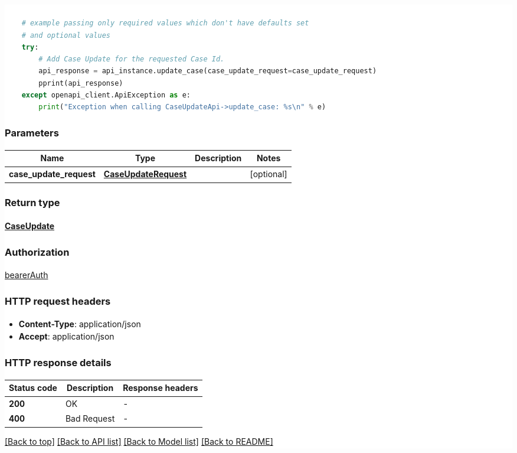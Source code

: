 ```python

    # example passing only required values which don't have defaults set
    # and optional values
    try:
        # Add Case Update for the requested Case Id.
        api_response = api_instance.update_case(case_update_request=case_update_request)
        pprint(api_response)
    except openapi_client.ApiException as e:
        print("Exception when calling CaseUpdateApi->update_case: %s\n" % e)
```


### Parameters

Name | Type | Description  | Notes
------------- | ------------- | ------------- | -------------
 **case_update_request** | [**CaseUpdateRequest**](CaseUpdateRequest.md)|  | [optional]

### Return type

[**CaseUpdate**](CaseUpdate.md)

### Authorization

[bearerAuth](../README.md#bearerAuth)

### HTTP request headers

 - **Content-Type**: application/json
 - **Accept**: application/json


### HTTP response details

| Status code | Description | Response headers |
|-------------|-------------|------------------|
**200** | OK |  -  |
**400** | Bad Request |  -  |

[[Back to top]](#) [[Back to API list]](../README.md#documentation-for-api-endpoints) [[Back to Model list]](../README.md#documentation-for-models) [[Back to README]](../README.md)

